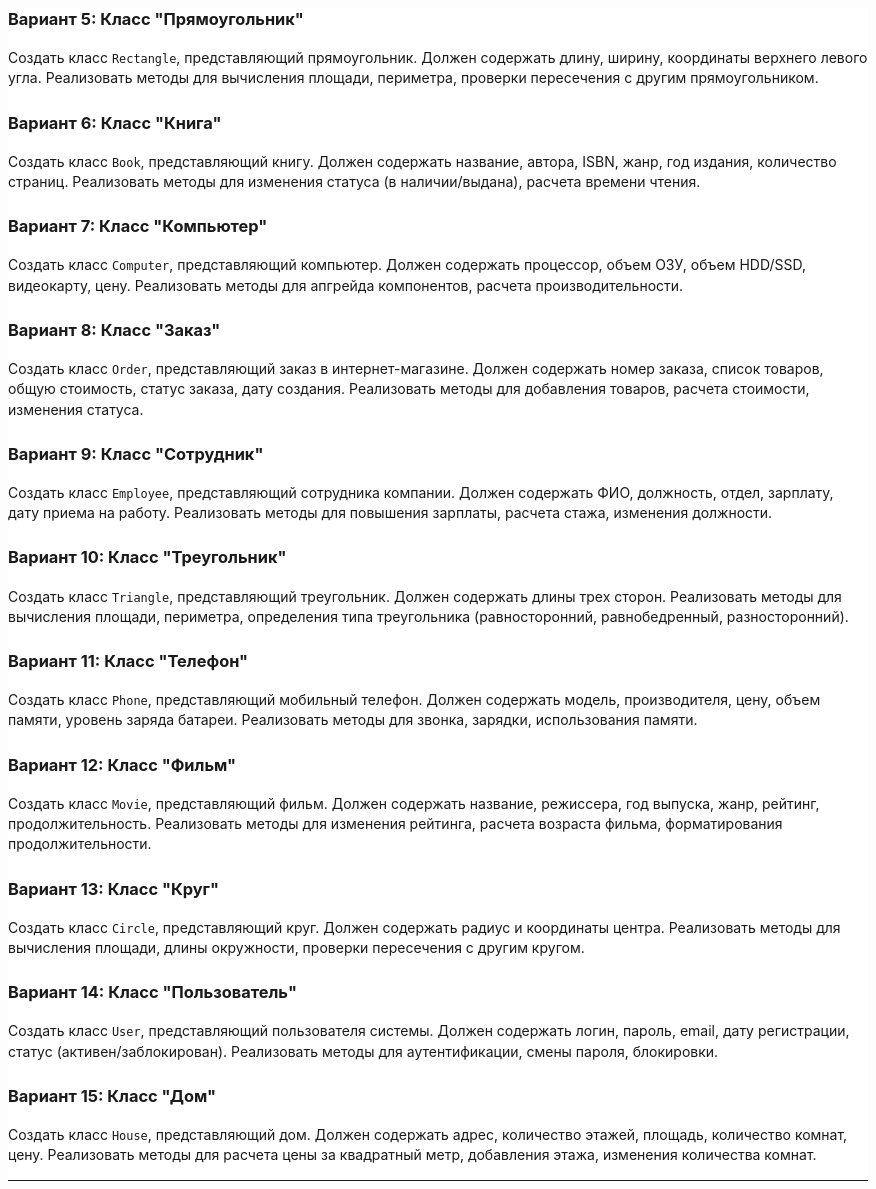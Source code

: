 ### **Вариант 5: Класс "Прямоугольник"**
Создать класс `Rectangle`, представляющий прямоугольник. Должен содержать длину, ширину, координаты верхнего левого угла. Реализовать методы для вычисления площади, периметра, проверки пересечения с другим прямоугольником.

### **Вариант 6: Класс "Книга"**
Создать класс `Book`, представляющий книгу. Должен содержать название, автора, ISBN, жанр, год издания, количество страниц. Реализовать методы для изменения статуса (в наличии/выдана), расчета времени чтения.

### **Вариант 7: Класс "Компьютер"**
Создать класс `Computer`, представляющий компьютер. Должен содержать процессор, объем ОЗУ, объем HDD/SSD, видеокарту, цену. Реализовать методы для апгрейда компонентов, расчета производительности.

### **Вариант 8: Класс "Заказ"**
Создать класс `Order`, представляющий заказ в интернет-магазине. Должен содержать номер заказа, список товаров, общую стоимость, статус заказа, дату создания. Реализовать методы для добавления товаров, расчета стоимости, изменения статуса.

### **Вариант 9: Класс "Сотрудник"**
Создать класс `Employee`, представляющий сотрудника компании. Должен содержать ФИО, должность, отдел, зарплату, дату приема на работу. Реализовать методы для повышения зарплаты, расчета стажа, изменения должности.

### **Вариант 10: Класс "Треугольник"**
Создать класс `Triangle`, представляющий треугольник. Должен содержать длины трех сторон. Реализовать методы для вычисления площади, периметра, определения типа треугольника (равносторонний, равнобедренный, разносторонний).

### **Вариант 11: Класс "Телефон"**
Создать класс `Phone`, представляющий мобильный телефон. Должен содержать модель, производителя, цену, объем памяти, уровень заряда батареи. Реализовать методы для звонка, зарядки, использования памяти.

### **Вариант 12: Класс "Фильм"**
Создать класс `Movie`, представляющий фильм. Должен содержать название, режиссера, год выпуска, жанр, рейтинг, продолжительность. Реализовать методы для изменения рейтинга, расчета возраста фильма, форматирования продолжительности.

### **Вариант 13: Класс "Круг"**
Создать класс `Circle`, представляющий круг. Должен содержать радиус и координаты центра. Реализовать методы для вычисления площади, длины окружности, проверки пересечения с другим кругом.

### **Вариант 14: Класс "Пользователь"**
Создать класс `User`, представляющий пользователя системы. Должен содержать логин, пароль, email, дату регистрации, статус (активен/заблокирован). Реализовать методы для аутентификации, смены пароля, блокировки.

### **Вариант 15: Класс "Дом"**
Создать класс `House`, представляющий дом. Должен содержать адрес, количество этажей, площадь, количество комнат, цену. Реализовать методы для расчета цены за квадратный метр, добавления этажа, изменения количества комнат.

---